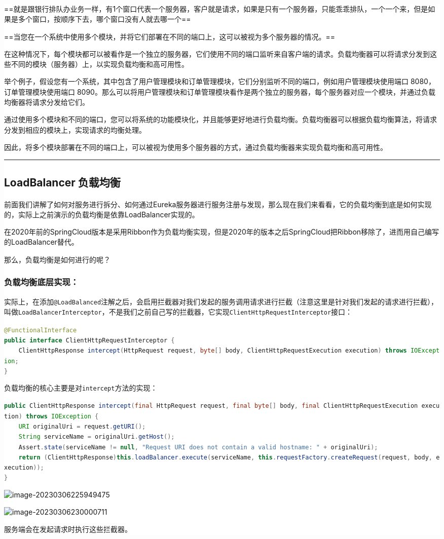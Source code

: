 ==就是跟银行排队办业务一样，有1个窗口代表一个服务器，客户就是请求，如果是只有一个服务器，只能乖乖排队，一个一个来，但是如果是多个窗口，按顺序下去，哪个窗口没有人就去哪一个==



==当您在一个系统中使用多个模块，并将它们部署在不同的端口上，这可以被视为多个服务器的情况。==

在这种情况下，每个模块都可以被看作是一个独立的服务器，它们使用不同的端口监听来自客户端的请求。负载均衡器可以将请求分发到这些不同的模块（服务器）上，以实现负载均衡和高可用性。

举个例子，假设您有一个系统，其中包含了用户管理模块和订单管理模块，它们分别监听不同的端口，例如用户管理模块使用端口 8080，订单管理模块使用端口 8090。那么可以将用户管理模块和订单管理模块看作是两个独立的服务器，每个服务器对应一个模块，并通过负载均衡器将请求分发给它们。

通过使用多个模块和不同的端口，您可以将系统的功能模块化，并且能够更好地进行负载均衡。负载均衡器可以根据负载均衡算法，将请求分发到相应的模块上，实现请求的均衡处理。

因此，将多个模块部署在不同的端口上，可以被视为使用多个服务器的方式，通过负载均衡器来实现负载均衡和高可用性。

----

## LoadBalancer 负载均衡

前面我们讲解了如何对服务进行拆分、如何通过Eureka服务器进行服务注册与发现，那么现在我们来看看，它的负载均衡到底是如何实现的，实际上之前演示的负载均衡是依靠LoadBalancer实现的。

在2020年前的SpringCloud版本是采用Ribbon作为负载均衡实现，但是2020年的版本之后SpringCloud把Ribbon移除了，进而用自己编写的LoadBalancer替代。

那么，负载均衡是如何进行的呢？

### 负载均衡底层实现：

实际上，在添加`@LoadBalanced`注解之后，会启用拦截器对我们发起的服务调用请求进行拦截（注意这里是针对我们发起的请求进行拦截），叫做`LoadBalancerInterceptor`，不是我们之前自己写的拦截器，它实现`ClientHttpRequestInterceptor`接口：

```java
@FunctionalInterface
public interface ClientHttpRequestInterceptor {
    ClientHttpResponse intercept(HttpRequest request, byte[] body, ClientHttpRequestExecution execution) throws IOException;
}
```

负载均衡的核心主要是对`intercept`方法的实现：

```java
public ClientHttpResponse intercept(final HttpRequest request, final byte[] body, final ClientHttpRequestExecution execution) throws IOException {
    URI originalUri = request.getURI();
    String serviceName = originalUri.getHost();
    Assert.state(serviceName != null, "Request URI does not contain a valid hostname: " + originalUri);
    return (ClientHttpResponse)this.loadBalancer.execute(serviceName, this.requestFactory.createRequest(request, body, execution));
}
```

![image-20230306225949475](https://gitee.com/ljzcomeon/typora-photo/raw/master/202307161508704.png)

![image-20230306230000711](https://gitee.com/ljzcomeon/typora-photo/raw/master/202307161509758.png)

服务端会在发起请求时执行这些拦截器。
